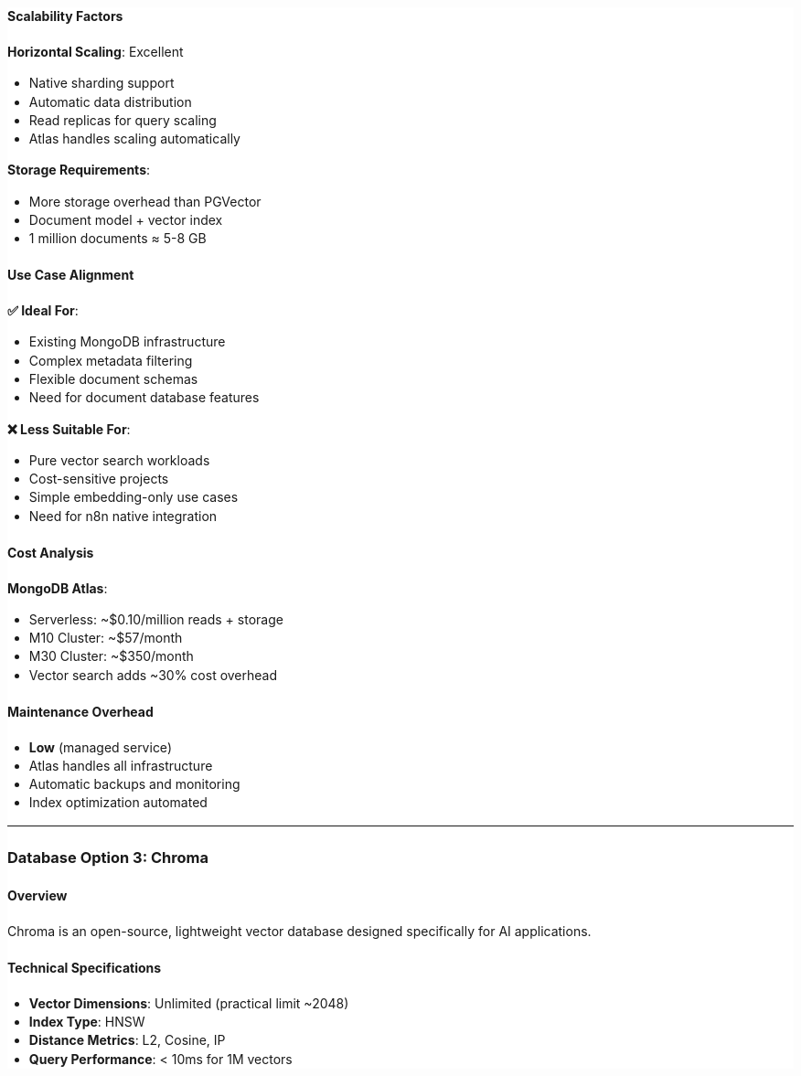 #### Scalability Factors

**Horizontal Scaling**: Excellent
- Native sharding support
- Automatic data distribution
- Read replicas for query scaling
- Atlas handles scaling automatically

**Storage Requirements**:
- More storage overhead than PGVector
- Document model + vector index
- 1 million documents ≈ 5-8 GB

#### Use Case Alignment

**✅ Ideal For**:
- Existing MongoDB infrastructure
- Complex metadata filtering
- Flexible document schemas
- Need for document database features

**❌ Less Suitable For**:
- Pure vector search workloads
- Cost-sensitive projects
- Simple embedding-only use cases
- Need for n8n native integration

#### Cost Analysis

**MongoDB Atlas**:
- Serverless: ~$0.10/million reads + storage
- M10 Cluster: ~$57/month
- M30 Cluster: ~$350/month
- Vector search adds ~30% cost overhead

#### Maintenance Overhead
- **Low** (managed service)
- Atlas handles all infrastructure
- Automatic backups and monitoring
- Index optimization automated

---

### Database Option 3: Chroma

#### Overview
Chroma is an open-source, lightweight vector database designed specifically for AI applications.

#### Technical Specifications
- **Vector Dimensions**: Unlimited (practical limit ~2048)
- **Index Type**: HNSW
- **Distance Metrics**: L2, Cosine, IP
- **Query Performance**: < 10ms for 1M vectors

